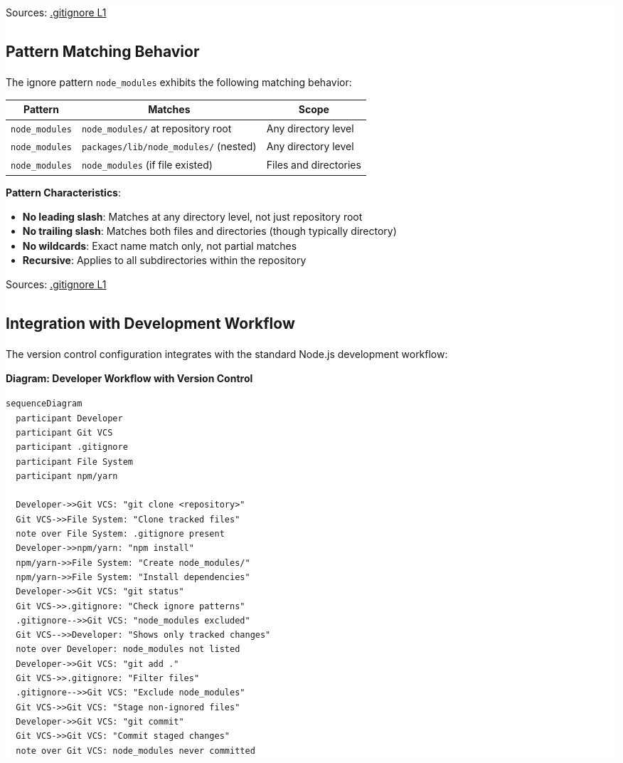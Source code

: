 Sources: [.gitignore L1](https://github.com/moichuelo/sequelize/blob/fd9c4bbb/.gitignore#L1-L1)

## Pattern Matching Behavior

The ignore pattern `node_modules` exhibits the following matching behavior:

| Pattern | Matches | Scope |
| --- | --- | --- |
| `node_modules` | `node_modules/` at repository root | Any directory level |
| `node_modules` | `packages/lib/node_modules/` (nested) | Any directory level |
| `node_modules` | `node_modules` (if file existed) | Files and directories |

**Pattern Characteristics**:

* **No leading slash**: Matches at any directory level, not just repository root
* **No trailing slash**: Matches both files and directories (though typically directory)
* **No wildcards**: Exact name match only, not partial matches
* **Recursive**: Applies to all subdirectories within the repository

Sources: [.gitignore L1](https://github.com/moichuelo/sequelize/blob/fd9c4bbb/.gitignore#L1-L1)

## Integration with Development Workflow

The version control configuration integrates with the standard Node.js development workflow:

**Diagram: Developer Workflow with Version Control**

```mermaid
sequenceDiagram
  participant Developer
  participant Git VCS
  participant .gitignore
  participant File System
  participant npm/yarn

  Developer->>Git VCS: "git clone <repository>"
  Git VCS->>File System: "Clone tracked files"
  note over File System: .gitignore present
  Developer->>npm/yarn: "npm install"
  npm/yarn->>File System: "Create node_modules/"
  npm/yarn->>File System: "Install dependencies"
  Developer->>Git VCS: "git status"
  Git VCS->>.gitignore: "Check ignore patterns"
  .gitignore-->>Git VCS: "node_modules excluded"
  Git VCS-->>Developer: "Shows only tracked changes"
  note over Developer: node_modules not listed
  Developer->>Git VCS: "git add ."
  Git VCS->>.gitignore: "Filter files"
  .gitignore-->>Git VCS: "Exclude node_modules"
  Git VCS->>Git VCS: "Stage non-ignored files"
  Developer->>Git VCS: "git commit"
  Git VCS->>Git VCS: "Commit staged changes"
  note over Git VCS: node_modules never committed
```
